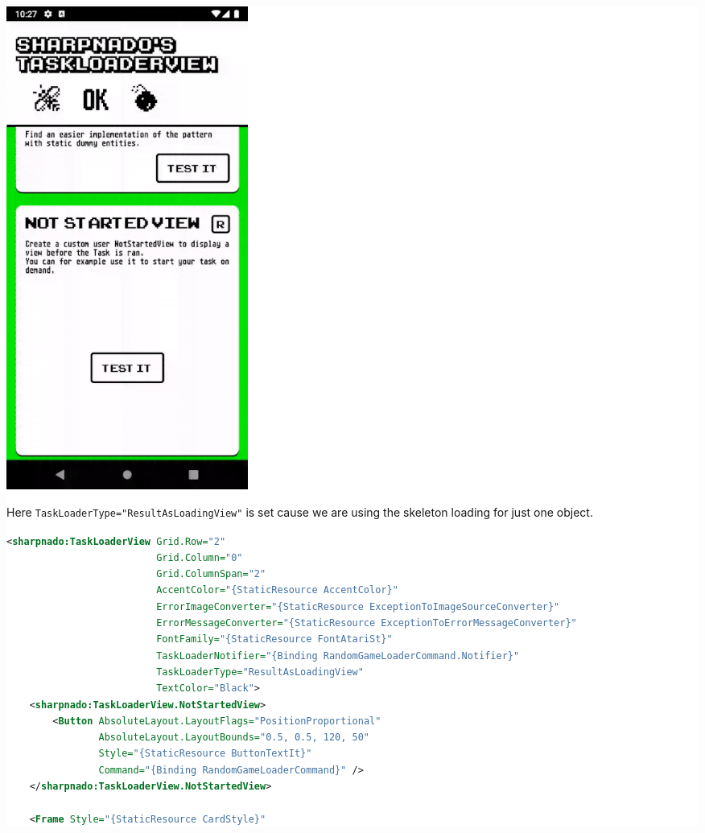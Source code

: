<img src="Docs/ondemand.gif" width="300" />

Here `TaskLoaderType="ResultAsLoadingView"` is set cause we are using the skeleton loading for just one object.

```xml
<sharpnado:TaskLoaderView Grid.Row="2"
                          Grid.Column="0"
                          Grid.ColumnSpan="2"
                          AccentColor="{StaticResource AccentColor}"
                          ErrorImageConverter="{StaticResource ExceptionToImageSourceConverter}"
                          ErrorMessageConverter="{StaticResource ExceptionToErrorMessageConverter}"
                          FontFamily="{StaticResource FontAtariSt}"
                          TaskLoaderNotifier="{Binding RandomGameLoaderCommand.Notifier}"
                          TaskLoaderType="ResultAsLoadingView"
                          TextColor="Black">
    <sharpnado:TaskLoaderView.NotStartedView>
        <Button AbsoluteLayout.LayoutFlags="PositionProportional"
                AbsoluteLayout.LayoutBounds="0.5, 0.5, 120, 50"
                Style="{StaticResource ButtonTextIt}"
                Command="{Binding RandomGameLoaderCommand}" />
    </sharpnado:TaskLoaderView.NotStartedView>

    <Frame Style="{StaticResource CardStyle}"
```